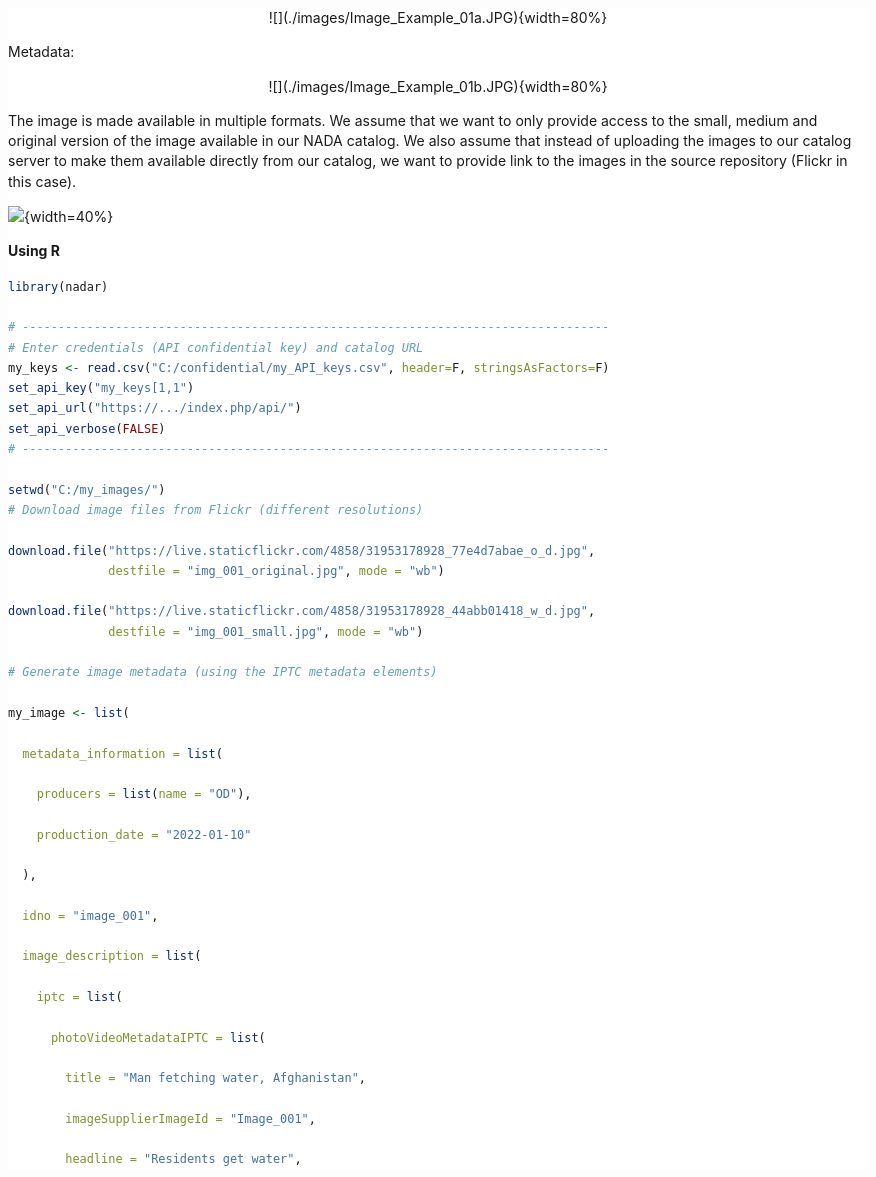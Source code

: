 <center>
![](./images/Image_Example_01a.JPG){width=80%}
</center>

Metadata:

<center>
![](./images/Image_Example_01b.JPG){width=80%}
</center>

The image is made available in multiple formats. We assume that we want to only provide access to the small, medium and original version of the image available in our NADA catalog. We also assume that instead of uploading the images to our catalog server to make them available directly from our catalog, we want to provide link to the images in the source repository (Flickr in this case).

![](./images/Image_Example_01c.JPG){width=40%}

**Using R**


```r
library(nadar)

# ----------------------------------------------------------------------------------
# Enter credentials (API confidential key) and catalog URL
my_keys <- read.csv("C:/confidential/my_API_keys.csv", header=F, stringsAsFactors=F)
set_api_key("my_keys[1,1")  
set_api_url("https://.../index.php/api/") 
set_api_verbose(FALSE)
# ----------------------------------------------------------------------------------

setwd("C:/my_images/")
# Download image files from Flickr (different resolutions)

download.file("https://live.staticflickr.com/4858/31953178928_77e4d7abae_o_d.jpg", 
              destfile = "img_001_original.jpg", mode = "wb")

download.file("https://live.staticflickr.com/4858/31953178928_44abb01418_w_d.jpg", 
              destfile = "img_001_small.jpg", mode = "wb")

# Generate image metadata (using the IPTC metadata elements)

my_image <- list(
  
  metadata_information = list(
    
    producers = list(name = "OD"),
    
    production_date = "2022-01-10"
    
  ),
  
  idno = "image_001",
  
  image_description = list(
    
    iptc = list(
      
      photoVideoMetadataIPTC = list(
        
        title = "Man fetching water, Afghanistan",
        
        imageSupplierImageId = "Image_001",
        
        headline = "Residents get water",
```